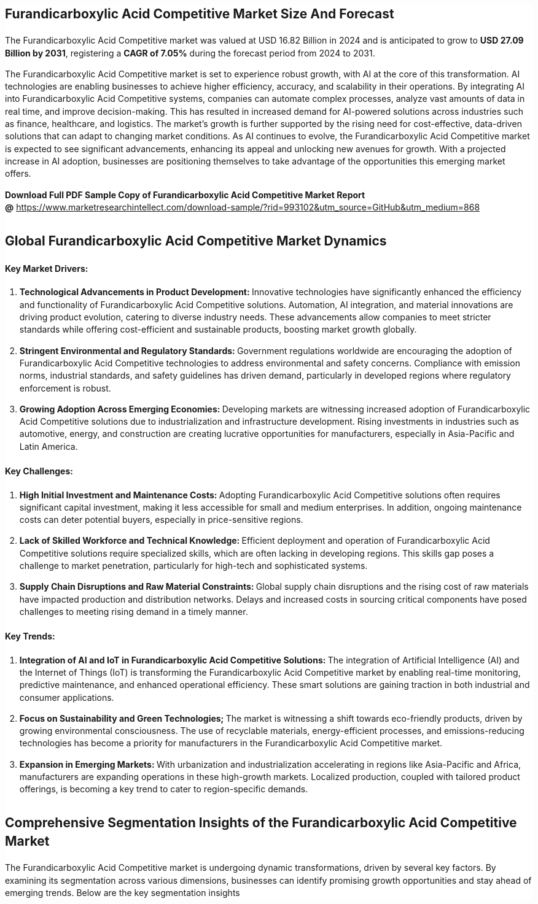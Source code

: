 <h2>Furandicarboxylic Acid Competitive Market Size And Forecast</h2><p>The Furandicarboxylic Acid Competitive market was valued at USD 16.82 Billion in 2024 and is anticipated to grow to <strong>USD 27.09 Billion by 2031</strong>, registering a <strong>CAGR of 7.05%</strong> during the forecast period from 2024 to 2031.</p><p>The Furandicarboxylic Acid Competitive market is set to experience robust growth, with AI at the core of this transformation. AI technologies are enabling businesses to achieve higher efficiency, accuracy, and scalability in their operations. By integrating AI into Furandicarboxylic Acid Competitive systems, companies can automate complex processes, analyze vast amounts of data in real time, and improve decision-making. This has resulted in increased demand for AI-powered solutions across industries such as finance, healthcare, and logistics. The market’s growth is further supported by the rising need for cost-effective, data-driven solutions that can adapt to changing market conditions. As AI continues to evolve, the Furandicarboxylic Acid Competitive market is expected to see significant advancements, enhancing its appeal and unlocking new avenues for growth. With a projected increase in AI adoption, businesses are positioning themselves to take advantage of the opportunities this emerging market offers.</p><p><strong>Download Full PDF Sample Copy of Furandicarboxylic Acid Competitive Market Report @</strong>&nbsp;<a href="https://www.marketresearchintellect.com/download-sample/?rid=993102&amp;utm_source=GitHub&amp;utm_medium=868">https://www.marketresearchintellect.com/download-sample/?rid=993102&amp;utm_source=GitHub&amp;utm_medium=868</a></p><h2>Global Furandicarboxylic Acid Competitive Market Dynamics</h2><h4><strong>Key Market Drivers:</strong></h4><ol><li><p><strong>Technological Advancements in Product Development:&nbsp;</strong>Innovative technologies have significantly enhanced the efficiency and functionality of Furandicarboxylic Acid Competitive solutions. Automation, AI integration, and material innovations are driving product evolution, catering to diverse industry needs. These advancements allow companies to meet stricter standards while offering cost-efficient and sustainable products, boosting market growth globally.</p></li><li><p><strong>Stringent Environmental and Regulatory Standards:&nbsp;</strong>Government regulations worldwide are encouraging the adoption of Furandicarboxylic Acid Competitive technologies to address environmental and safety concerns. Compliance with emission norms, industrial standards, and safety guidelines has driven demand, particularly in developed regions where regulatory enforcement is robust.</p></li><li><p><strong>Growing Adoption Across Emerging Economies:&nbsp;</strong>Developing markets are witnessing increased adoption of Furandicarboxylic Acid Competitive solutions due to industrialization and infrastructure development. Rising investments in industries such as automotive, energy, and construction are creating lucrative opportunities for manufacturers, especially in Asia-Pacific and Latin America.</p></li></ol><h4><strong>Key Challenges:</strong></h4><ol><li><p><strong>High Initial Investment and Maintenance Costs:&nbsp;</strong>Adopting Furandicarboxylic Acid Competitive solutions often requires significant capital investment, making it less accessible for small and medium enterprises. In addition, ongoing maintenance costs can deter potential buyers, especially in price-sensitive regions.</p></li><li><p><strong>Lack of Skilled Workforce and Technical Knowledge:&nbsp;</strong>Efficient deployment and operation of Furandicarboxylic Acid Competitive solutions require specialized skills, which are often lacking in developing regions. This skills gap poses a challenge to market penetration, particularly for high-tech and sophisticated systems.</p></li><li><p><strong>Supply Chain Disruptions and Raw Material Constraints:&nbsp;</strong>Global supply chain disruptions and the rising cost of raw materials have impacted production and distribution networks. Delays and increased costs in sourcing critical components have posed challenges to meeting rising demand in a timely manner.</p></li></ol><h4><strong>Key Trends:</strong></h4><ol><li><p><strong>Integration of AI and IoT in Furandicarboxylic Acid Competitive Solutions:&nbsp;</strong>The integration of Artificial Intelligence (AI) and the Internet of Things (IoT) is transforming the Furandicarboxylic Acid Competitive market by enabling real-time monitoring, predictive maintenance, and enhanced operational efficiency. These smart solutions are gaining traction in both industrial and consumer applications.</p></li><li><p><strong>Focus on Sustainability and Green Technologies;&nbsp;</strong>The market is witnessing a shift towards eco-friendly products, driven by growing environmental consciousness. The use of recyclable materials, energy-efficient processes, and emissions-reducing technologies has become a priority for manufacturers in the Furandicarboxylic Acid Competitive market.</p></li><li><p><strong>Expansion in Emerging Markets:&nbsp;</strong>With urbanization and industrialization accelerating in regions like Asia-Pacific and Africa, manufacturers are expanding operations in these high-growth markets. Localized production, coupled with tailored product offerings, is becoming a key trend to cater to region-specific demands.</p></li></ol><div class="article-main__content" data-test-id="publishing-text-block"><h2>Comprehensive Segmentation Insights of the Furandicarboxylic Acid Competitive Market</h2><p>The Furandicarboxylic Acid Competitive market is undergoing dynamic transformations, driven by several key factors. By examining its segmentation across various dimensions, businesses can identify promising growth opportunities and stay ahead of emerging trends. Below are the key segmentation insights